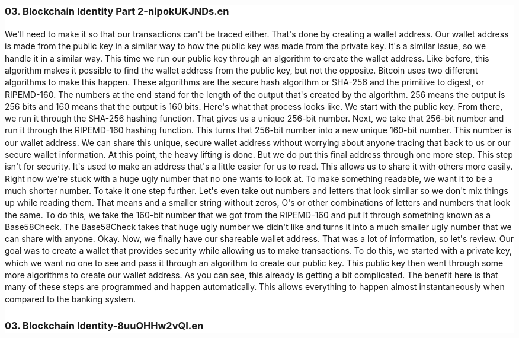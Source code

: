 ### 03. Blockchain Identity Part 2-nipokUKJNDs.en

We'll need to make it so that our transactions can't be traced either. That's done by creating a wallet address. Our wallet address is made from the public key in a similar way to how the public key was made from the private key. It's a similar issue, so we handle it in a similar way. This time we run our public key through an algorithm to create the wallet address. Like before, this algorithm makes it possible to find the wallet address from the public key, but not the opposite. Bitcoin uses two different algorithms to make this happen. These algorithms are the secure hash algorithm or SHA-256 and the primitive to digest, or RIPEMD-160. The numbers at the end stand for the length of the output that's created by the algorithm. 256 means the output is 256 bits and 160 means that the output is 160 bits. Here's what that process looks like. We start with the public key. From there, we run it through the SHA-256 hashing function. That gives us a unique 256-bit number. Next, we take that 256-bit number and run it through the RIPEMD-160 hashing function. This turns that 256-bit number into a new unique 160-bit number. This number is our wallet address. We can share this unique, secure wallet address without worrying about anyone tracing that back to us or our secure wallet information. At this point, the heavy lifting is done. But we do put this final address through one more step. This step isn't for security. It's used to make an address that's a little easier for us to read. This allows us to share it with others more easily. Right now we're stuck with a huge ugly number that no one wants to look at. To make something readable, we want it to be a much shorter number. To take it one step further. Let's even take out numbers and letters that look similar so we don't mix things up while reading them. That means and a smaller string without zeros, O's or other combinations of letters and numbers that look the same. To do this, we take the 160-bit number that we got from the RIPEMD-160 and put it through something known as a Base58Check. The Base58Check takes that huge ugly number we didn't like and turns it into a much smaller ugly number that we can share with anyone. Okay. Now, we finally have our shareable wallet address. That was a lot of information, so let's review. Our goal was to create a wallet that provides security while allowing us to make transactions. To do this, we started with a private key, which we want no one to see and pass it through an algorithm to create our public key. This public key then went through some more algorithms to create our wallet address. As you can see, this already is getting a bit complicated. The benefit here is that many of these steps are programmed and happen automatically. This allows everything to happen almost instantaneously when compared to the banking system.

### 03. Blockchain Identity-8uuOHHw2vQI.en
